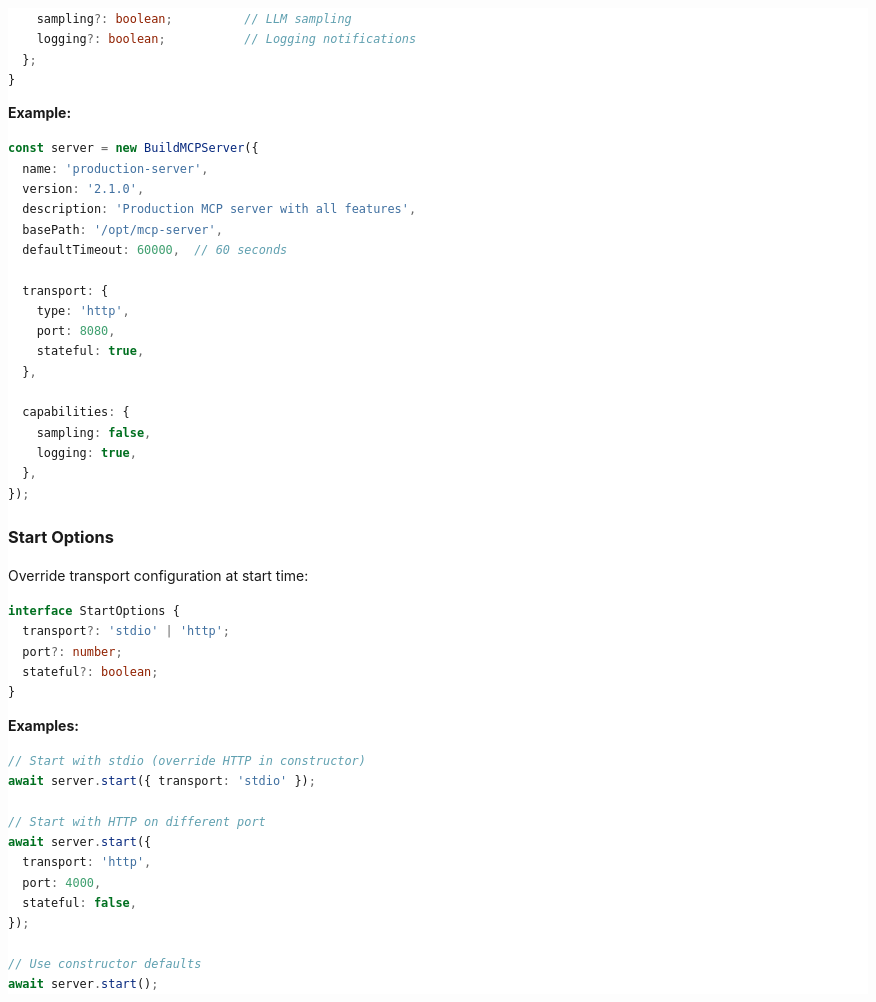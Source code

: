 ```typescript
    sampling?: boolean;          // LLM sampling
    logging?: boolean;           // Logging notifications
  };
}
```

**Example:**

```typescript
const server = new BuildMCPServer({
  name: 'production-server',
  version: '2.1.0',
  description: 'Production MCP server with all features',
  basePath: '/opt/mcp-server',
  defaultTimeout: 60000,  // 60 seconds

  transport: {
    type: 'http',
    port: 8080,
    stateful: true,
  },

  capabilities: {
    sampling: false,
    logging: true,
  },
});
```

### Start Options

Override transport configuration at start time:

```typescript
interface StartOptions {
  transport?: 'stdio' | 'http';
  port?: number;
  stateful?: boolean;
}
```

**Examples:**

```typescript
// Start with stdio (override HTTP in constructor)
await server.start({ transport: 'stdio' });

// Start with HTTP on different port
await server.start({
  transport: 'http',
  port: 4000,
  stateful: false,
});

// Use constructor defaults
await server.start();
```
